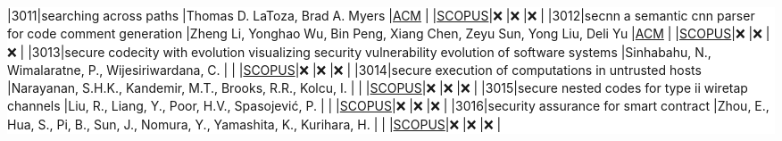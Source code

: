 |3011|searching across paths                                                                                                                                                                                                                                                       |Thomas D. LaToza, Brad A. Myers                                                                                                                                                                                                             |[ACM](https://dl.acm.org/doi/10.1145/1809175.1809183)                                                                  |                                                                                                                     |[SCOPUS](https://www.scopus.com/inward/record.url?eid=2-s2.0-77954737733&partnerID=40&md5=05743ba954f0a792284717b19de735fb)|:x:               |:x:               |:x:               |
|3012|secnn a semantic cnn parser for code comment generation                                                                                                                                                                                                                      |Zheng Li, Yonghao Wu, Bin Peng, Xiang Chen, Zeyu Sun, Yong Liu, Deli Yu                                                                                                                                                                     |[ACM](https://dl.acm.org/doi/10.1016/j.jss.2021.111036)                                                                |                                                                                                                     |[SCOPUS](https://www.scopus.com/inward/record.url?eid=2-s2.0-85109986339&partnerID=40&md5=55615034d28e4e43c2dc8d5e780cba8a)|:x:               |:x:               |:x:               |
|3013|secure codecity with evolution visualizing security vulnerability evolution of software systems                                                                                                                                                                              |Sinhabahu, N., Wimalaratne, P., Wijesiriwardana, C.                                                                                                                                                                                         |                                                                                                                       |                                                                                                                     |[SCOPUS](https://www.scopus.com/inward/record.url?eid=2-s2.0-85100446942&partnerID=40&md5=62d741186e66cb28ff26638d7df2340f)|:x:               |:x:               |:x:               |
|3014|secure execution of computations in untrusted hosts                                                                                                                                                                                                                          |Narayanan, S.H.K., Kandemir, M.T., Brooks, R.R., Kolcu, I.                                                                                                                                                                                  |                                                                                                                       |                                                                                                                     |[SCOPUS](https://www.scopus.com/inward/record.url?eid=2-s2.0-33746066342&partnerID=40&md5=582c6058dac260b426ab43af97480d56)|:x:               |:x:               |:x:               |
|3015|secure nested codes for type ii wiretap channels                                                                                                                                                                                                                             |Liu, R., Liang, Y., Poor, H.V., Spasojević, P.                                                                                                                                                                                              |                                                                                                                       |                                                                                                                     |[SCOPUS](https://www.scopus.com/inward/record.url?eid=2-s2.0-45249114841&partnerID=40&md5=824e35d930ed86768137295372a9b53d)|:x:               |:x:               |:x:               |
|3016|security assurance for smart contract                                                                                                                                                                                                                                        |Zhou, E., Hua, S., Pi, B., Sun, J., Nomura, Y., Yamashita, K., Kurihara, H.                                                                                                                                                                 |                                                                                                                       |                                                                                                                     |[SCOPUS](https://www.scopus.com/inward/record.url?eid=2-s2.0-85051039254&partnerID=40&md5=66772af5f461bbc13917e89b3a580a06)|:x:               |:x:               |:x:               |